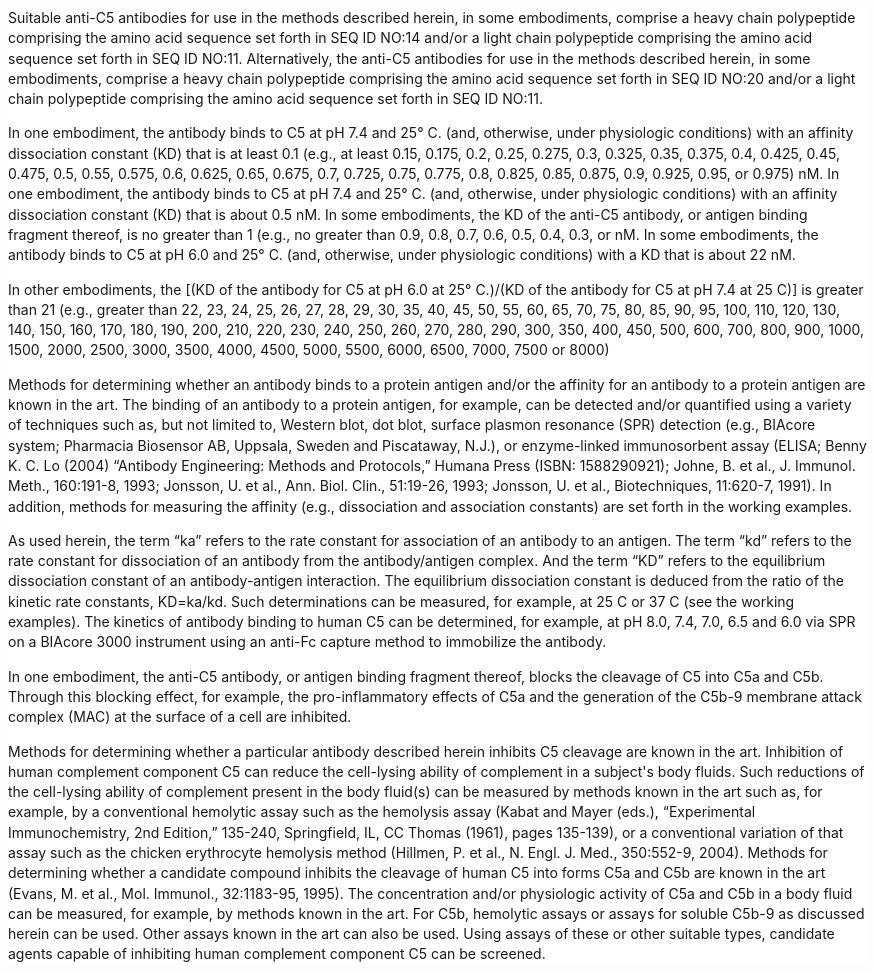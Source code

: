 Suitable anti-C5 antibodies for use in the methods described herein, in some embodiments, comprise a heavy chain polypeptide comprising the amino acid sequence set forth in SEQ ID NO:14 and/or a light chain polypeptide comprising the amino acid sequence set forth in SEQ ID NO:11. Alternatively, the anti-C5 antibodies for use in the methods described herein, in some embodiments, comprise a heavy chain polypeptide comprising the amino acid sequence set forth in SEQ ID NO:20 and/or a light chain polypeptide comprising the amino acid sequence set forth in SEQ ID NO:11.

In one embodiment, the antibody binds to C5 at pH 7.4 and 25° C. (and, otherwise, under physiologic conditions) with an affinity dissociation constant (KD) that is at least 0.1 (e.g., at least 0.15, 0.175, 0.2, 0.25, 0.275, 0.3, 0.325, 0.35, 0.375, 0.4, 0.425, 0.45, 0.475, 0.5, 0.55, 0.575, 0.6, 0.625, 0.65, 0.675, 0.7, 0.725, 0.75, 0.775, 0.8, 0.825, 0.85, 0.875, 0.9, 0.925, 0.95, or 0.975) nM. In one embodiment, the antibody binds to C5 at pH 7.4 and 25° C. (and, otherwise, under physiologic conditions) with an affinity dissociation constant (KD) that is about 0.5 nM. In some embodiments, the KD of the anti-C5 antibody, or antigen binding fragment thereof, is no greater than 1 (e.g., no greater than 0.9, 0.8, 0.7, 0.6, 0.5, 0.4, 0.3, or nM. In some embodiments, the antibody binds to C5 at pH 6.0 and 25° C. (and, otherwise, under physiologic conditions) with a KD that is about 22 nM.

In other embodiments, the [(KD of the antibody for C5 at pH 6.0 at 25° C.)/(KD of the antibody for C5 at pH 7.4 at 25 C)] is greater than 21 (e.g., greater than 22, 23, 24, 25, 26, 27, 28, 29, 30, 35, 40, 45, 50, 55, 60, 65, 70, 75, 80, 85, 90, 95, 100, 110, 120, 130, 140, 150, 160, 170, 180, 190, 200, 210, 220, 230, 240, 250, 260, 270, 280, 290, 300, 350, 400, 450, 500, 600, 700, 800, 900, 1000, 1500, 2000, 2500, 3000, 3500, 4000, 4500, 5000, 5500, 6000, 6500, 7000, 7500 or 8000)

Methods for determining whether an antibody binds to a protein antigen and/or the affinity for an antibody to a protein antigen are known in the art. The binding of an antibody to a protein antigen, for example, can be detected and/or quantified using a variety of techniques such as, but not limited to, Western blot, dot blot, surface plasmon resonance (SPR) detection (e.g., BIAcore system; Pharmacia Biosensor AB, Uppsala, Sweden and Piscataway, N.J.), or enzyme-linked immunosorbent assay (ELISA; Benny K. C. Lo (2004) “Antibody Engineering: Methods and Protocols,” Humana Press (ISBN: 1588290921); Johne, B. et al., J. Immunol. Meth., 160:191-8, 1993; Jonsson, U. et al., Ann. Biol. Clin., 51:19-26, 1993; Jonsson, U. et al., Biotechniques, 11:620-7, 1991). In addition, methods for measuring the affinity (e.g., dissociation and association constants) are set forth in the working examples.

As used herein, the term “ka” refers to the rate constant for association of an antibody to an antigen. The term “kd” refers to the rate constant for dissociation of an antibody from the antibody/antigen complex. And the term “KD” refers to the equilibrium dissociation constant of an antibody-antigen interaction. The equilibrium dissociation constant is deduced from the ratio of the kinetic rate constants, KD=ka/kd. Such determinations can be measured, for example, at 25 C or 37 C (see the working examples). The kinetics of antibody binding to human C5 can be determined, for example, at pH 8.0, 7.4, 7.0, 6.5 and 6.0 via SPR on a BIAcore 3000 instrument using an anti-Fc capture method to immobilize the antibody.

In one embodiment, the anti-C5 antibody, or antigen binding fragment thereof, blocks the cleavage of C5 into C5a and C5b. Through this blocking effect, for example, the pro-inflammatory effects of C5a and the generation of the C5b-9 membrane attack complex (MAC) at the surface of a cell are inhibited.

Methods for determining whether a particular antibody described herein inhibits C5 cleavage are known in the art. Inhibition of human complement component C5 can reduce the cell-lysing ability of complement in a subject's body fluids. Such reductions of the cell-lysing ability of complement present in the body fluid(s) can be measured by methods known in the art such as, for example, by a conventional hemolytic assay such as the hemolysis assay (Kabat and Mayer (eds.), “Experimental Immunochemistry, 2nd Edition,” 135-240, Springfield, IL, CC Thomas (1961), pages 135-139), or a conventional variation of that assay such as the chicken erythrocyte hemolysis method (Hillmen, P. et al., N. Engl. J. Med., 350:552-9, 2004). Methods for determining whether a candidate compound inhibits the cleavage of human C5 into forms C5a and C5b are known in the art (Evans, M. et al., Mol. Immunol., 32:1183-95, 1995). The concentration and/or physiologic activity of C5a and C5b in a body fluid can be measured, for example, by methods known in the art. For C5b, hemolytic assays or assays for soluble C5b-9 as discussed herein can be used. Other assays known in the art can also be used. Using assays of these or other suitable types, candidate agents capable of inhibiting human complement component C5 can be screened.
